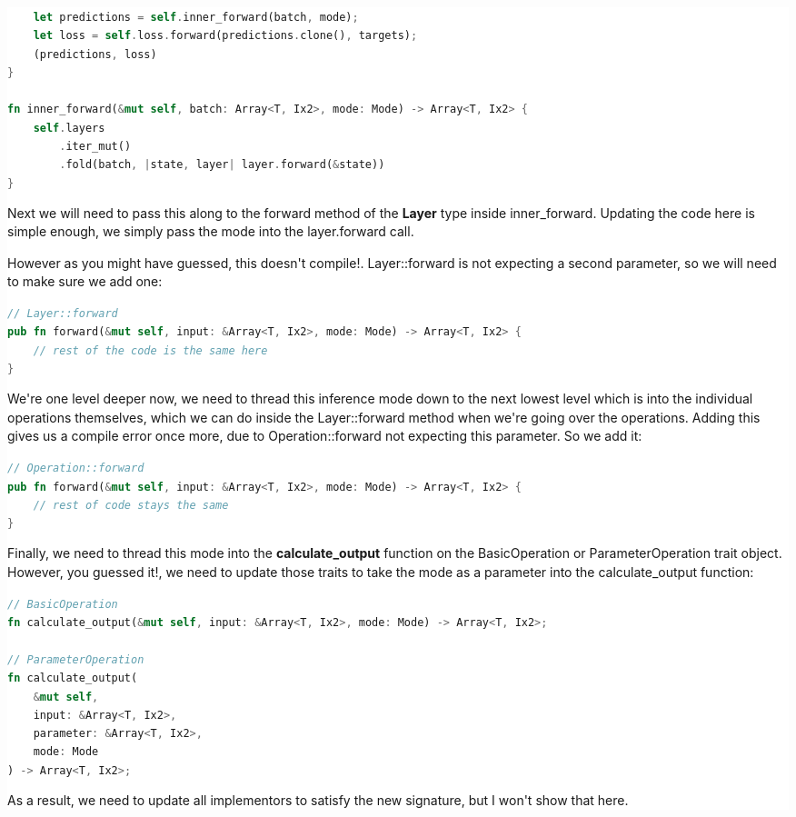```rust
    let predictions = self.inner_forward(batch, mode);
    let loss = self.loss.forward(predictions.clone(), targets);
    (predictions, loss)
}

fn inner_forward(&mut self, batch: Array<T, Ix2>, mode: Mode) -> Array<T, Ix2> {
    self.layers
        .iter_mut()
        .fold(batch, |state, layer| layer.forward(&state))
}
```

Next we will need to pass this along to the forward method of the **Layer** type inside inner_forward. Updating the code here is simple enough, we simply pass the mode into the layer.forward call.

However as you might have guessed, this doesn't compile!. Layer::forward is not expecting a second parameter, so we will need to make sure we add one:

```rust
// Layer::forward
pub fn forward(&mut self, input: &Array<T, Ix2>, mode: Mode) -> Array<T, Ix2> {
    // rest of the code is the same here
}
```

We're one level deeper now, we need to thread this inference mode down to the next lowest level which is into the individual operations themselves, which we can do inside the Layer::forward method when we're going over the operations. Adding this gives us a compile error once more, due to Operation::forward not expecting this parameter. So we add it:

```rust
// Operation::forward
pub fn forward(&mut self, input: &Array<T, Ix2>, mode: Mode) -> Array<T, Ix2> {
    // rest of code stays the same
}
```

Finally, we need to thread this mode into the **calculate_output** function on the BasicOperation or ParameterOperation trait object. However, you guessed it!, we need to update those traits to take the mode as a parameter into the calculate_output function:

```rust
// BasicOperation
fn calculate_output(&mut self, input: &Array<T, Ix2>, mode: Mode) -> Array<T, Ix2>;

// ParameterOperation
fn calculate_output(
    &mut self,
    input: &Array<T, Ix2>,
    parameter: &Array<T, Ix2>,
    mode: Mode
) -> Array<T, Ix2>;
```

As a result, we need to update all implementors to satisfy the new signature, but I won't show that here.
